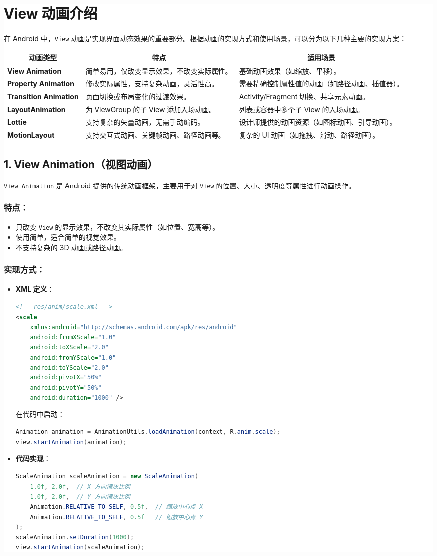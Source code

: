 # View 动画介绍

在 Android 中，`View` 动画是实现界面动态效果的重要部分。根据动画的实现方式和使用场景，可以分为以下几种主要的实现方案：


| **动画类型**       | **特点**                                                                 | **适用场景**                                      |
|--------------------|------------------------------------------------------------------------|-------------------------------------------------|
| **View Animation** | 简单易用，仅改变显示效果，不改变实际属性。                                   | 基础动画效果（如缩放、平移）。                        |
| **Property Animation** | 修改实际属性，支持复杂动画，灵活性高。                                  | 需要精确控制属性值的动画（如路径动画、插值器）。             |
| **Transition Animation** | 页面切换或布局变化的过渡效果。                                         | Activity/Fragment 切换、共享元素动画。                  |
| **LayoutAnimation** | 为 ViewGroup 的子 View 添加入场动画。                                   | 列表或容器中多个子 View 的入场动画。                      |
| **Lottie**         | 支持复杂的矢量动画，无需手动编码。                                        | 设计师提供的动画资源（如图标动画、引导动画）。               |
| **MotionLayout**   | 支持交互式动画、关键帧动画、路径动画等。                                   | 复杂的 UI 动画（如拖拽、滑动、路径动画）。


## **1. View Animation（视图动画）**
`View Animation` 是 Android 提供的传统动画框架，主要用于对 `View` 的位置、大小、透明度等属性进行动画操作。

### **特点**：
- 只改变 `View` 的显示效果，不改变其实际属性（如位置、宽高等）。
- 使用简单，适合简单的视觉效果。
- 不支持复杂的 3D 动画或路径动画。

### **实现方式**：
- **XML 定义**：
  ```xml
  <!-- res/anim/scale.xml -->
  <scale
      xmlns:android="http://schemas.android.com/apk/res/android"
      android:fromXScale="1.0"
      android:toXScale="2.0"
      android:fromYScale="1.0"
      android:toYScale="2.0"
      android:pivotX="50%"
      android:pivotY="50%"
      android:duration="1000" />
  ```
  在代码中启动：
  ```java
  Animation animation = AnimationUtils.loadAnimation(context, R.anim.scale);
  view.startAnimation(animation);
  ```

- **代码实现**：
  ```java
  ScaleAnimation scaleAnimation = new ScaleAnimation(
      1.0f, 2.0f,  // X 方向缩放比例
      1.0f, 2.0f,  // Y 方向缩放比例
      Animation.RELATIVE_TO_SELF, 0.5f,  // 缩放中心点 X
      Animation.RELATIVE_TO_SELF, 0.5f   // 缩放中心点 Y
  );
  scaleAnimation.setDuration(1000);
  view.startAnimation(scaleAnimation);
  ```
